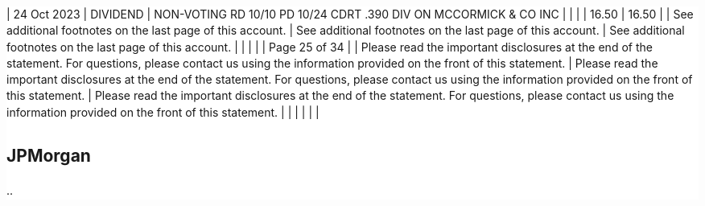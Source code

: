 | 24 Oct 2023                                                                                                                                                        | DIVIDEND                                                                                                                                                           | NON-VOTING RD 10/10 PD 10/24 CDRT .390 DIV ON MCCORMICK & CO INC                                                                                                   |                                                                                                                                                                  |                                                                                                                                                                  |                                                                                                                                                                  | 16.50                                                                                                                                                            | 16.50                                                                                                                                                            |
| See additional footnotes on the last page of this account.                                                                                                         | See additional footnotes on the last page of this account.                                                                                                         | See additional footnotes on the last page of this account.                                                                                                         |                                                                                                                                                                  |                                                                                                                                                                  |                                                                                                                                                                  |                                                                                                                                                                  | Page  25 of 34                                                                                                                                                   |
| Please read the important disclosures at the end of the statement. For questions, please contact us using the information provided on the front of this statement. | Please read the important disclosures at the end of the statement. For questions, please contact us using the information provided on the front of this statement. | Please read the important disclosures at the end of the statement. For questions, please contact us using the information provided on the front of this statement. |                                                                                                                                                                  |                                                                                                                                                                  |                                                                                                                                                                  |                                                                                                                                                                  |                                                                                                                                                                  |

## JPMorgan

..

